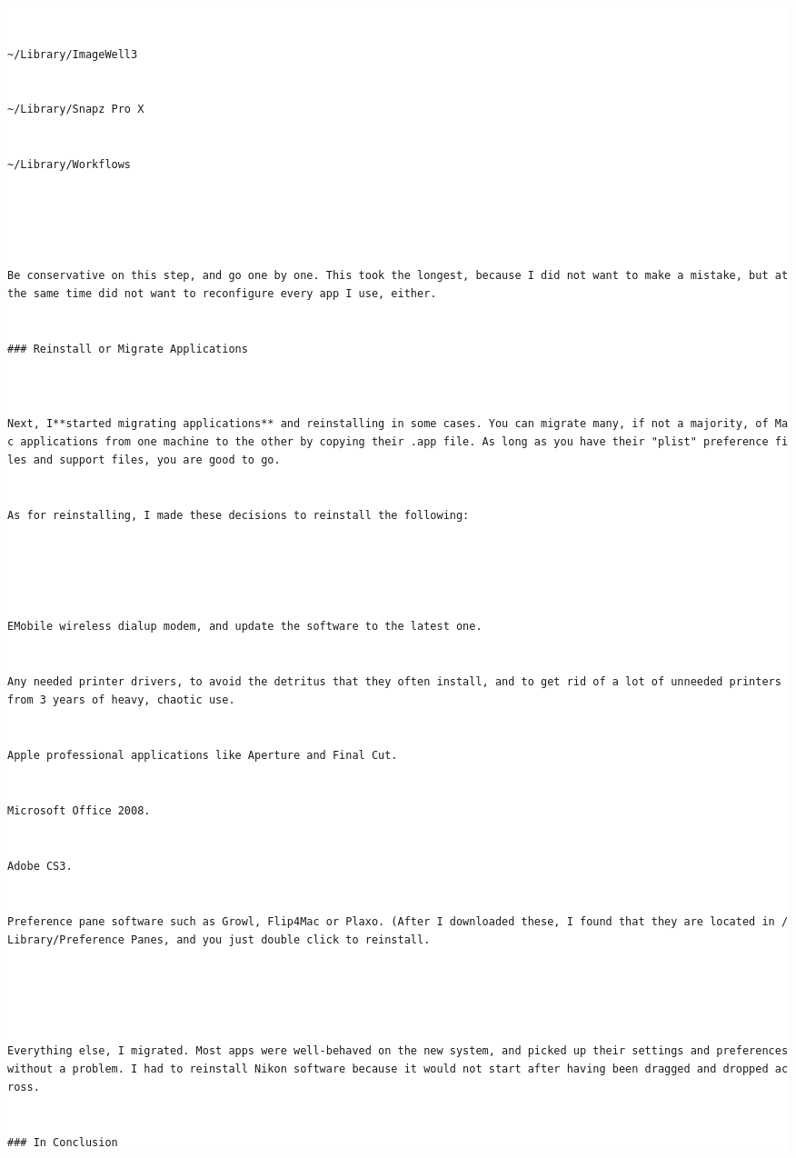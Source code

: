 ````


~/Library/ImageWell3


~/Library/Snapz Pro X


~/Library/Workflows





Be conservative on this step, and go one by one. This took the longest, because I did not want to make a mistake, but at the same time did not want to reconfigure every app I use, either. 


### Reinstall or Migrate Applications



Next, I**started migrating applications** and reinstalling in some cases. You can migrate many, if not a majority, of Mac applications from one machine to the other by copying their .app file. As long as you have their "plist" preference files and support files, you are good to go. 


As for reinstalling, I made these decisions to reinstall the following: 





EMobile wireless dialup modem, and update the software to the latest one.


Any needed printer drivers, to avoid the detritus that they often install, and to get rid of a lot of unneeded printers from 3 years of heavy, chaotic use. 


Apple professional applications like Aperture and Final Cut.


Microsoft Office 2008.


Adobe CS3.


Preference pane software such as Growl, Flip4Mac or Plaxo. (After I downloaded these, I found that they are located in /Library/Preference Panes, and you just double click to reinstall. 





Everything else, I migrated. Most apps were well-behaved on the new system, and picked up their settings and preferences without a problem. I had to reinstall Nikon software because it would not start after having been dragged and dropped across. 


### In Conclusion

````
